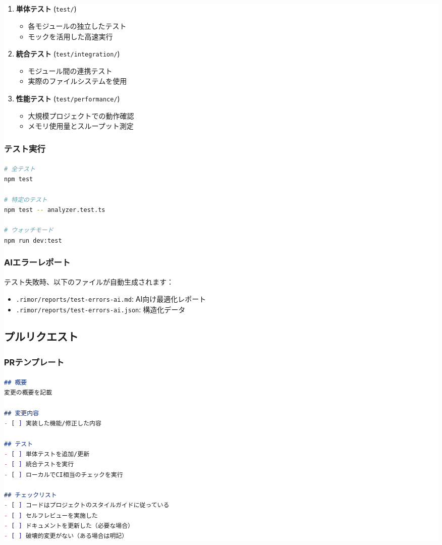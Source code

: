 1. **単体テスト** (`test/`)
   - 各モジュールの独立したテスト
   - モックを活用した高速実行

2. **統合テスト** (`test/integration/`)
   - モジュール間の連携テスト
   - 実際のファイルシステムを使用

3. **性能テスト** (`test/performance/`)
   - 大規模プロジェクトでの動作確認
   - メモリ使用量とスループット測定

### テスト実行

```bash
# 全テスト
npm test

# 特定のテスト
npm test -- analyzer.test.ts

# ウォッチモード
npm run dev:test
```

### AIエラーレポート

テスト失敗時、以下のファイルが自動生成されます：
- `.rimor/reports/test-errors-ai.md`: AI向け最適化レポート
- `.rimor/reports/test-errors-ai.json`: 構造化データ

## プルリクエスト

### PRテンプレート

```markdown
## 概要
変更の概要を記載

## 変更内容
- [ ] 実装した機能/修正した内容

## テスト
- [ ] 単体テストを追加/更新
- [ ] 統合テストを実行
- [ ] ローカルでCI相当のチェックを実行

## チェックリスト
- [ ] コードはプロジェクトのスタイルガイドに従っている
- [ ] セルフレビューを実施した
- [ ] ドキュメントを更新した（必要な場合）
- [ ] 破壊的変更がない（ある場合は明記）
```
